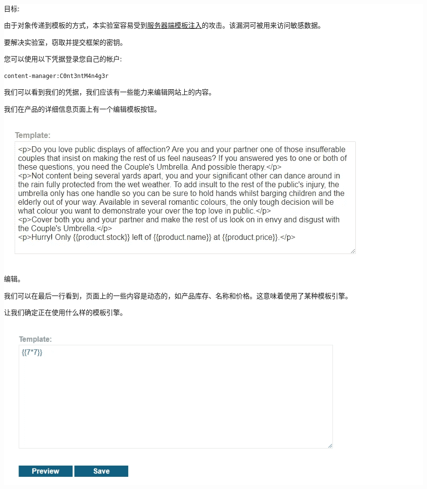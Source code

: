 目标:

由于对象传递到模板的方式，本实验室容易受到[服务器端模板注入](https://portswigger.net/web-security/server-side-template-injection)的攻击。该漏洞可被用来访问敏感数据。

要解决实验室，窃取并提交框架的密钥。

您可以使用以下凭据登录您自己的帐户:

`content-manager:C0nt3ntM4n4g3r`

我们可以看到我们的凭据，我们应该有一些能力来编辑网站上的内容。

我们在产品的详细信息页面上有一个编辑模板按钮。

![](img/6dc11a20d3dd77c42195a337ad011fae.png)

编辑。

我们可以在最后一行看到，页面上的一些内容是动态的，如产品库存、名称和价格。这意味着使用了某种模板引擎。

让我们确定正在使用什么样的模板引擎。

![](img/996442b9dbaabf890a70046b8f59571a.png)
